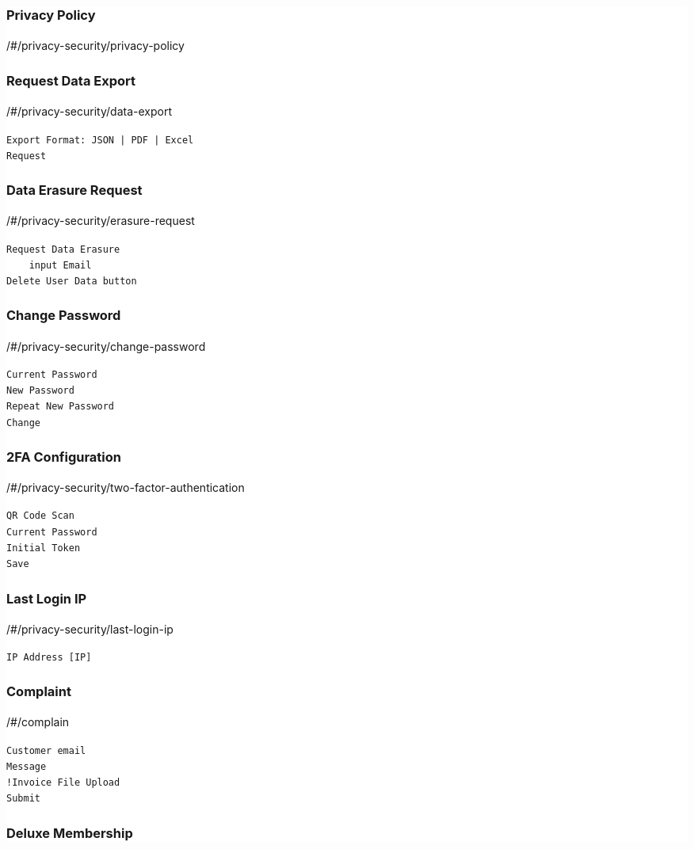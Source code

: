 
### Privacy Policy ###

/#/privacy-security/privacy-policy


### Request Data Export ###

/#/privacy-security/data-export

	Export Format: JSON | PDF | Excel
	Request

### Data Erasure Request ###

/#/privacy-security/erasure-request
	
	Request Data Erasure
		input Email
	Delete User Data button


### Change Password ###

/#/privacy-security/change-password
	
	Current Password
	New Password
	Repeat New Password
	Change

### 2FA Configuration ###

/#/privacy-security/two-factor-authentication
	
	QR Code Scan
	Current Password
	Initial Token
	Save

### Last Login IP ###

/#/privacy-security/last-login-ip
	
	IP Address [IP]


### Complaint ###

/#/complain
	
	Customer email
	Message
	!Invoice File Upload
	Submit

### Deluxe Membership ###
